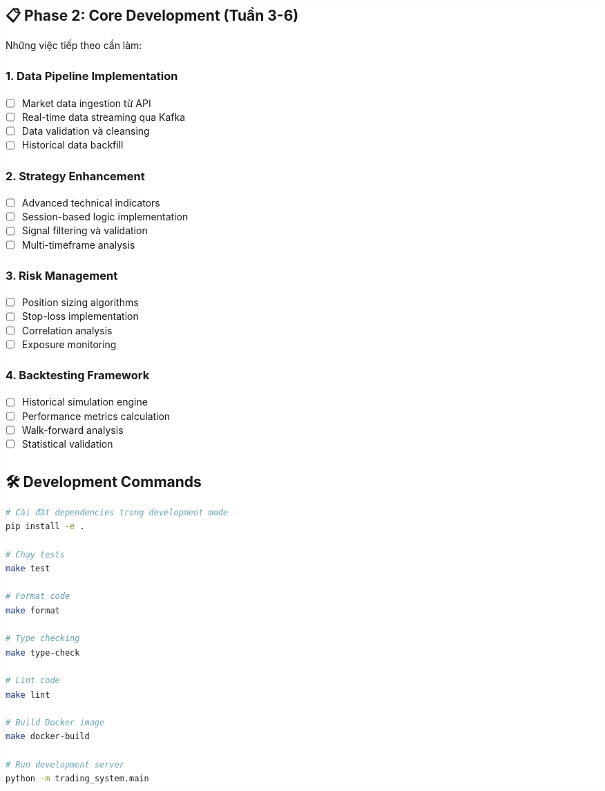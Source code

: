 ## 📋 Phase 2: Core Development (Tuần 3-6)

Những việc tiếp theo cần làm:

### 1. **Data Pipeline Implementation**
- [ ] Market data ingestion từ API
- [ ] Real-time data streaming qua Kafka
- [ ] Data validation và cleansing
- [ ] Historical data backfill

### 2. **Strategy Enhancement**
- [ ] Advanced technical indicators
- [ ] Session-based logic implementation
- [ ] Signal filtering và validation
- [ ] Multi-timeframe analysis

### 3. **Risk Management**
- [ ] Position sizing algorithms
- [ ] Stop-loss implementation
- [ ] Correlation analysis
- [ ] Exposure monitoring

### 4. **Backtesting Framework**
- [ ] Historical simulation engine
- [ ] Performance metrics calculation
- [ ] Walk-forward analysis
- [ ] Statistical validation

## 🛠️ Development Commands

```bash
# Cài đặt dependencies trong development mode
pip install -e .

# Chạy tests
make test

# Format code
make format

# Type checking
make type-check

# Lint code
make lint

# Build Docker image
make docker-build

# Run development server
python -m trading_system.main
```
